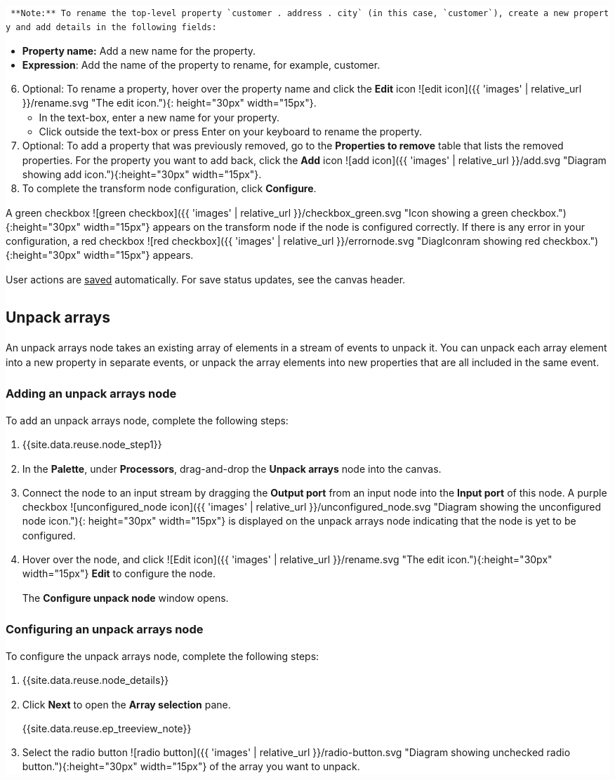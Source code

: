      **Note:** To rename the top-level property `customer . address . city` (in this case, `customer`), create a new property and add details in the following fields:
   - **Property name:** Add a new name for the property.
   - **Expression**: Add the name of the property to rename, for example, customer. 

6. Optional: To rename a property, hover over the property name and click the **Edit** icon ![edit icon]({{ 'images' | relative_url }}/rename.svg "The edit icon."){: height="30px" width="15px"}.   
     - In the text-box, enter a new name for your property.  
     - Click outside the text-box or press Enter on your keyboard to rename the property.
7. Optional: To add a property that was previously removed, go to the **Properties to remove** table that lists the removed properties. For the property you want to add back, click the **Add** icon ![add icon]({{ 'images' | relative_url }}/add.svg "Diagram showing add icon."){:height="30px" width="15px"}.  
8. To complete the transform node configuration, click **Configure**.

A green checkbox ![green checkbox]({{ 'images' | relative_url }}/checkbox_green.svg "Icon showing a green checkbox."){:height="30px" width="15px"} appears on the transform node if the node is configured correctly. If there is any error in your configuration, a red checkbox ![red checkbox]({{ 'images' | relative_url }}/errornode.svg "DiagIconram showing red checkbox."){:height="30px" width="15px"} appears.

User actions are [saved](../../getting-started/canvas/#save) automatically. For save status updates, see the canvas header.

## Unpack arrays

 An unpack arrays node takes an existing array of elements in a stream of events to unpack it. You can unpack each array element into a new property in separate events, or unpack the array elements into new properties that are all included in the same event. 

### Adding an unpack arrays node

To add an unpack arrays node, complete the following steps:

1. {{site.data.reuse.node_step1}}
1. In the **Palette**, under **Processors**, drag-and-drop the **Unpack arrays** node into the canvas.
1. Connect the node to an input stream by dragging the **Output port** from an input node into the **Input port** of this node. A purple checkbox ![unconfigured_node icon]({{ 'images' | relative_url }}/unconfigured_node.svg "Diagram showing the unconfigured node icon."){: height="30px" width="15px"} is displayed on the unpack arrays node indicating that the node is yet to be configured.

1. Hover over the node, and click ![Edit icon]({{ 'images' | relative_url }}/rename.svg "The edit icon."){:height="30px" width="15px"} **Edit** to configure the node.

   The **Configure unpack node** window opens.

### Configuring an unpack arrays node

To configure the unpack arrays node, complete the following steps:

1. {{site.data.reuse.node_details}}
1. Click **Next** to open the **Array selection** pane.

   {{site.data.reuse.ep_treeview_note}}
1. Select the radio button ![radio button]({{ 'images' | relative_url }}/radio-button.svg "Diagram showing unchecked radio button."){:height="30px" width="15px"} of the array you want to unpack.
